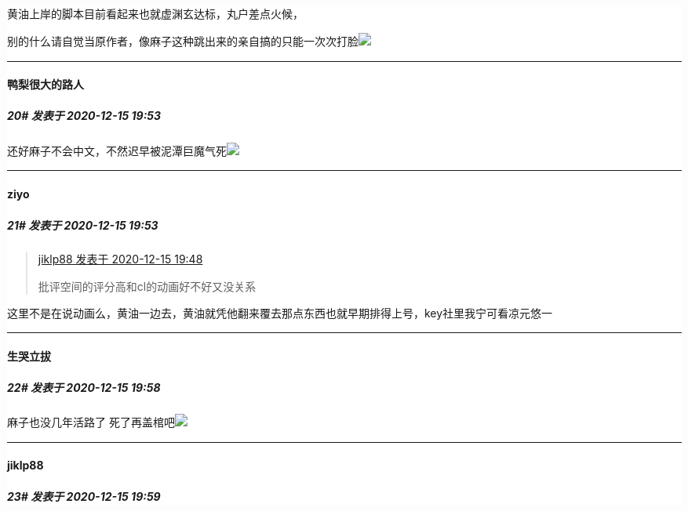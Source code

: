 
黄油上岸的脚本目前看起来也就虚渊玄达标，丸户差点火候，

别的什么请自觉当原作者，像麻子这种跳出来的亲自搞的只能一次次打脸<img src="https://static.saraba1st.com/image/smiley/face2017/067.png" referrerpolicy="no-referrer">







*****

####  鸭梨很大的路人  
##### 20#       发表于 2020-12-15 19:53




还好麻子不会中文，不然迟早被泥潭巨魔气死<img src="https://static.saraba1st.com/image/smiley/face2017/245.png" referrerpolicy="no-referrer">







*****

####  ziyo  
##### 21#       发表于 2020-12-15 19:53



<blockquote><a href="httphttps://bbs.saraba1st.com/2b/forum.php?mod=redirect&amp;goto=findpost&amp;pid=49731920&amp;ptid=1977771" target="_blank">jiklp88 发表于 2020-12-15 19:48</a>

批评空间的评分高和cl的动画好不好又没关系</blockquote>
这里不是在说动画么，黄油一边去，黄油就凭他翻来覆去那点东西也就早期排得上号，key社里我宁可看凉元悠一







*****

####  生哭立拔  
##### 22#       发表于 2020-12-15 19:58




麻子也没几年活路了 死了再盖棺吧<img src="https://static.saraba1st.com/image/smiley/face2017/001.png" referrerpolicy="no-referrer">







*****

####  jiklp88  
##### 23#       发表于 2020-12-15 19:59
